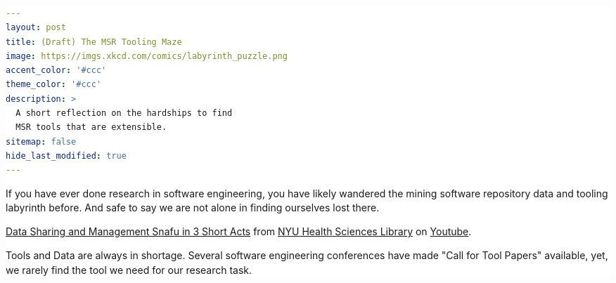 ```yaml
---
layout: post
title: (Draft) The MSR Tooling Maze
image: https://imgs.xkcd.com/comics/labyrinth_puzzle.png
accent_color: '#ccc'
theme_color: '#ccc'
description: >
  A short reflection on the hardships to find 
  MSR tools that are extensible.
sitemap: false
hide_last_modified: true
---
```


If you have ever done research in software engineering, you have likely wandered the mining software repository data and tooling labyrinth before. And safe to say we are not alone in finding ourselves lost there.

<div class="sixteen-nine">
<iframe width="100%" height="100%" src="https://www.youtube.com/embed/N2zK3sAtr-4" title="YouTube video player" frameborder="0" allow="accelerometer; autoplay; clipboard-write; encrypted-media; gyroscope; picture-in-picture; web-share" allowfullscreen></iframe>
</div>
<p><a href="https://www.youtube.com/embed/N2zK3sAtr-4">Data Sharing and Management Snafu in 3 Short Acts</a> from <a href="https://www.youtube.com/@nyuhsl">
NYU Health Sciences Library</a> on <a href="https://www.youtube.com/">Youtube</a>.</p>

Tools and Data are always in shortage. Several software engineering conferences have made "Call for Tool Papers" available, yet, we rarely find the tool we need for our research task.